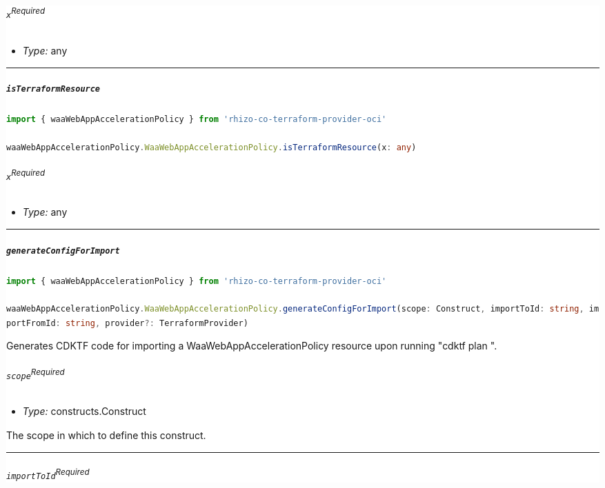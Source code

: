 ###### `x`<sup>Required</sup> <a name="x" id="rhizo-co-terraform-provider-oci.waaWebAppAccelerationPolicy.WaaWebAppAccelerationPolicy.isTerraformElement.parameter.x"></a>

- *Type:* any

---

##### `isTerraformResource` <a name="isTerraformResource" id="rhizo-co-terraform-provider-oci.waaWebAppAccelerationPolicy.WaaWebAppAccelerationPolicy.isTerraformResource"></a>

```typescript
import { waaWebAppAccelerationPolicy } from 'rhizo-co-terraform-provider-oci'

waaWebAppAccelerationPolicy.WaaWebAppAccelerationPolicy.isTerraformResource(x: any)
```

###### `x`<sup>Required</sup> <a name="x" id="rhizo-co-terraform-provider-oci.waaWebAppAccelerationPolicy.WaaWebAppAccelerationPolicy.isTerraformResource.parameter.x"></a>

- *Type:* any

---

##### `generateConfigForImport` <a name="generateConfigForImport" id="rhizo-co-terraform-provider-oci.waaWebAppAccelerationPolicy.WaaWebAppAccelerationPolicy.generateConfigForImport"></a>

```typescript
import { waaWebAppAccelerationPolicy } from 'rhizo-co-terraform-provider-oci'

waaWebAppAccelerationPolicy.WaaWebAppAccelerationPolicy.generateConfigForImport(scope: Construct, importToId: string, importFromId: string, provider?: TerraformProvider)
```

Generates CDKTF code for importing a WaaWebAppAccelerationPolicy resource upon running "cdktf plan <stack-name>".

###### `scope`<sup>Required</sup> <a name="scope" id="rhizo-co-terraform-provider-oci.waaWebAppAccelerationPolicy.WaaWebAppAccelerationPolicy.generateConfigForImport.parameter.scope"></a>

- *Type:* constructs.Construct

The scope in which to define this construct.

---

###### `importToId`<sup>Required</sup> <a name="importToId" id="rhizo-co-terraform-provider-oci.waaWebAppAccelerationPolicy.WaaWebAppAccelerationPolicy.generateConfigForImport.parameter.importToId"></a>
